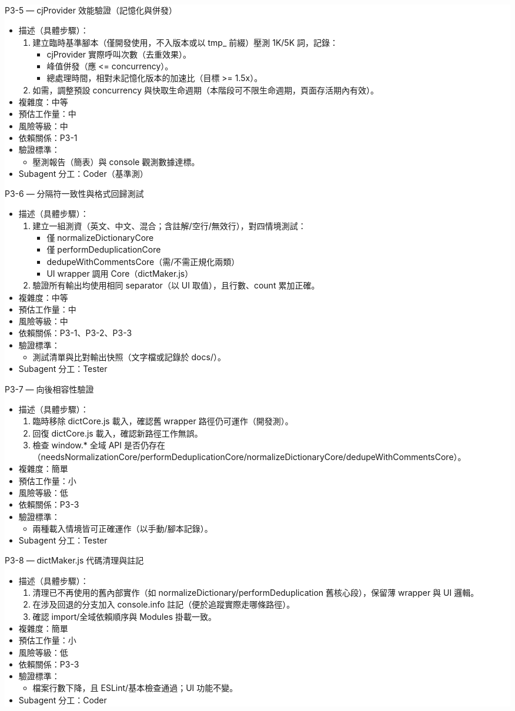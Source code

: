 P3-5 — cjProvider 效能驗證（記憶化與併發）
- 描述（具體步驟）：
  1) 建立臨時基準腳本（僅開發使用，不入版本或以 tmp_ 前綴）壓測 1K/5K 詞，記錄：
     - cjProvider 實際呼叫次數（去重效果）。
     - 峰值併發（應 <= concurrency）。
     - 總處理時間，相對未記憶化版本的加速比（目標 >= 1.5x）。
  2) 如需，調整預設 concurrency 與快取生命週期（本階段可不限生命週期，頁面存活期內有效）。
- 複雜度：中等
- 預估工作量：中
- 風險等級：中
- 依賴關係：P3-1
- 驗證標準：
  - 壓測報告（簡表）與 console 觀測數據達標。
- Subagent 分工：Coder（基準測）

P3-6 — 分隔符一致性與格式回歸測試
- 描述（具體步驟）：
  1) 建立一組測資（英文、中文、混合；含註解/空行/無效行），對四情境測試：
     - 僅 normalizeDictionaryCore
     - 僅 performDeduplicationCore
     - dedupeWithCommentsCore（需/不需正規化兩類）
     - UI wrapper 調用 Core（dictMaker.js）
  2) 驗證所有輸出均使用相同 separator（以 UI 取值），且行數、count 累加正確。
- 複雜度：中等
- 預估工作量：中
- 風險等級：中
- 依賴關係：P3-1、P3-2、P3-3
- 驗證標準：
  - 測試清單與比對輸出快照（文字檔或記錄於 docs/）。
- Subagent 分工：Tester

P3-7 — 向後相容性驗證
- 描述（具體步驟）：
  1) 臨時移除 dictCore.js 載入，確認舊 wrapper 路徑仍可運作（開發測）。
  2) 回復 dictCore.js 載入，確認新路徑工作無誤。
  3) 檢查 window.* 全域 API 是否仍存在（needsNormalizationCore/performDeduplicationCore/normalizeDictionaryCore/dedupeWithCommentsCore）。
- 複雜度：簡單
- 預估工作量：小
- 風險等級：低
- 依賴關係：P3-3
- 驗證標準：
  - 兩種載入情境皆可正確運作（以手動/腳本記錄）。
- Subagent 分工：Tester

P3-8 — dictMaker.js 代碼清理與註記
- 描述（具體步驟）：
  1) 清理已不再使用的舊內部實作（如 normalizeDictionary/performDeduplication 舊核心段），保留薄 wrapper 與 UI 邏輯。
  2) 在涉及回退的分支加入 console.info 註記（便於追蹤實際走哪條路徑）。
  3) 確認 import/全域依賴順序與 Modules 掛載一致。
- 複雜度：簡單
- 預估工作量：小
- 風險等級：低
- 依賴關係：P3-3
- 驗證標準：
  - 檔案行數下降，且 ESLint/基本檢查通過；UI 功能不變。
- Subagent 分工：Coder
